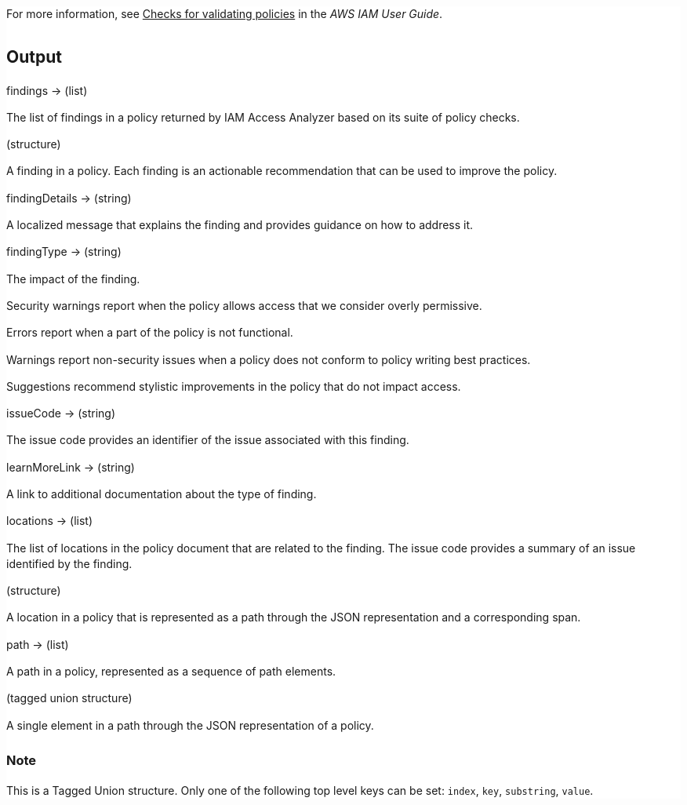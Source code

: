 For more information, see [Checks for validating policies](https://docs.aws.amazon.com/IAM/latest/UserGuide/access-analyzer-checks-validating-policies.html) in the *AWS IAM User Guide*.

## Output

findings -> (list)

The list of findings in a policy returned by IAM Access Analyzer based on its suite of policy checks.

(structure)

A finding in a policy. Each finding is an actionable recommendation that can be used to improve the policy.

findingDetails -> (string)

A localized message that explains the finding and provides guidance on how to address it.

findingType -> (string)

The impact of the finding.

Security warnings report when the policy allows access that we consider overly permissive.

Errors report when a part of the policy is not functional.

Warnings report non-security issues when a policy does not conform to policy writing best practices.

Suggestions recommend stylistic improvements in the policy that do not impact access.

issueCode -> (string)

The issue code provides an identifier of the issue associated with this finding.

learnMoreLink -> (string)

A link to additional documentation about the type of finding.

locations -> (list)

The list of locations in the policy document that are related to the finding. The issue code provides a summary of an issue identified by the finding.

(structure)

A location in a policy that is represented as a path through the JSON representation and a corresponding span.

path -> (list)

A path in a policy, represented as a sequence of path elements.

(tagged union structure)

A single element in a path through the JSON representation of a policy.

### Note

This is a Tagged Union structure. Only one of the following top level keys can be set: `index`, `key`, `substring`, `value`.
